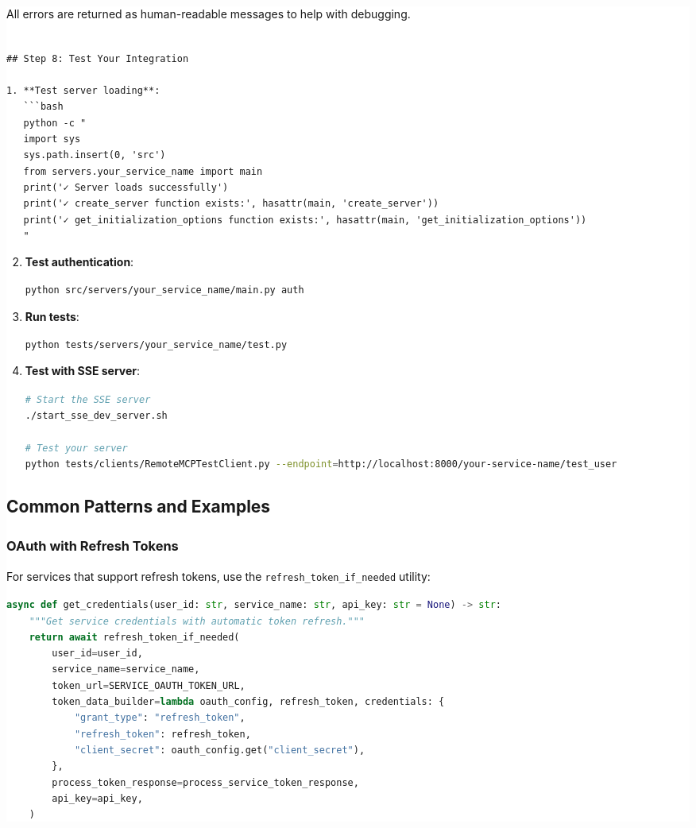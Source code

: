 All errors are returned as human-readable messages to help with debugging.
```

## Step 8: Test Your Integration

1. **Test server loading**:
   ```bash
   python -c "
   import sys
   sys.path.insert(0, 'src')
   from servers.your_service_name import main
   print('✓ Server loads successfully')
   print('✓ create_server function exists:', hasattr(main, 'create_server'))
   print('✓ get_initialization_options function exists:', hasattr(main, 'get_initialization_options'))
   "
   ```

2. **Test authentication**:
   ```bash
   python src/servers/your_service_name/main.py auth
   ```

3. **Run tests**:
   ```bash
   python tests/servers/your_service_name/test.py
   ```

4. **Test with SSE server**:
   ```bash
   # Start the SSE server
   ./start_sse_dev_server.sh
   
   # Test your server
   python tests/clients/RemoteMCPTestClient.py --endpoint=http://localhost:8000/your-service-name/test_user
   ```

## Common Patterns and Examples

### OAuth with Refresh Tokens

For services that support refresh tokens, use the `refresh_token_if_needed` utility:

```python
async def get_credentials(user_id: str, service_name: str, api_key: str = None) -> str:
    """Get service credentials with automatic token refresh."""
    return await refresh_token_if_needed(
        user_id=user_id,
        service_name=service_name,
        token_url=SERVICE_OAUTH_TOKEN_URL,
        token_data_builder=lambda oauth_config, refresh_token, credentials: {
            "grant_type": "refresh_token",
            "refresh_token": refresh_token,
            "client_secret": oauth_config.get("client_secret"),
        },
        process_token_response=process_service_token_response,
        api_key=api_key,
    )
```
